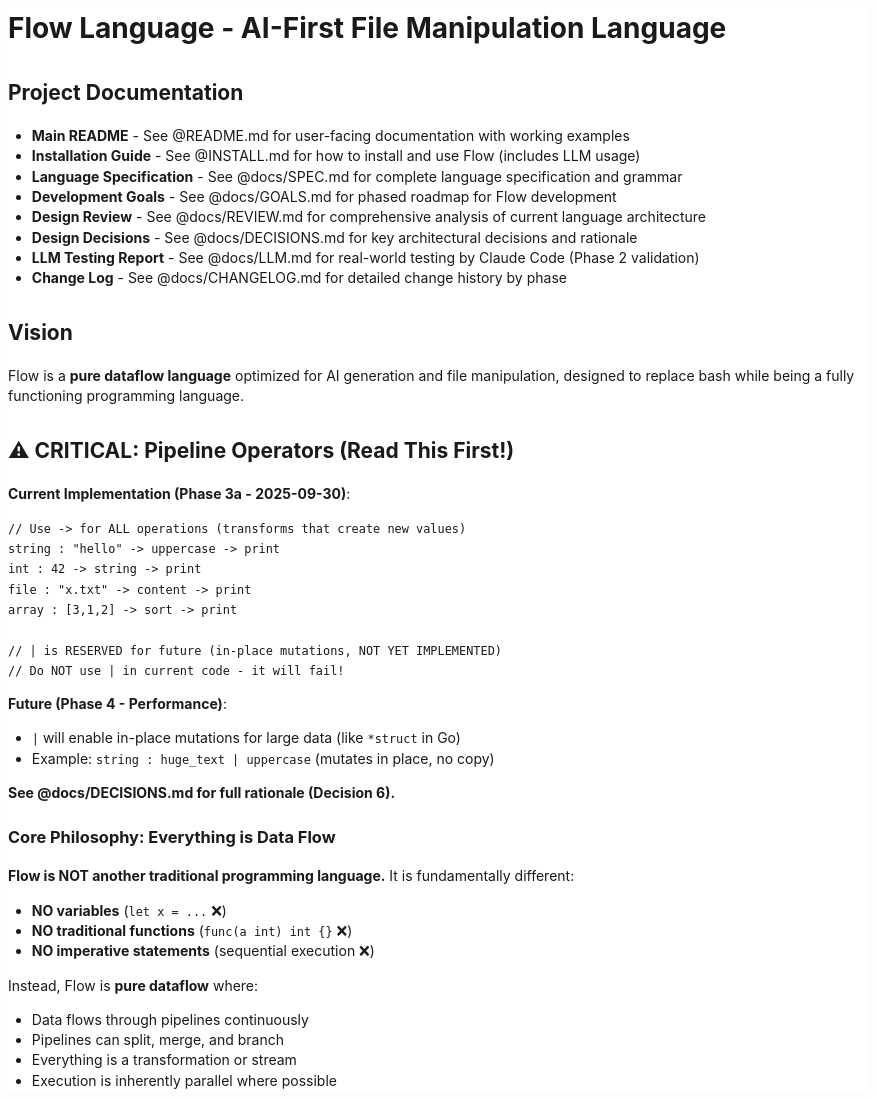 # Flow Language - AI-First File Manipulation Language

## Project Documentation

- **Main README** - See @README.md for user-facing documentation with working examples
- **Installation Guide** - See @INSTALL.md for how to install and use Flow (includes LLM usage)
- **Language Specification** - See @docs/SPEC.md for complete language specification and grammar
- **Development Goals** - See @docs/GOALS.md for phased roadmap for Flow development
- **Design Review** - See @docs/REVIEW.md for comprehensive analysis of current language architecture
- **Design Decisions** - See @docs/DECISIONS.md for key architectural decisions and rationale
- **LLM Testing Report** - See @docs/LLM.md for real-world testing by Claude Code (Phase 2 validation)
- **Change Log** - See @docs/CHANGELOG.md for detailed change history by phase

## Vision

Flow is a **pure dataflow language** optimized for AI generation and file manipulation, designed to replace bash while being a fully functioning programming language.

## ⚠️ CRITICAL: Pipeline Operators (Read This First!)

**Current Implementation (Phase 3a - 2025-09-30)**:

```flow
// Use -> for ALL operations (transforms that create new values)
string : "hello" -> uppercase -> print
int : 42 -> string -> print
file : "x.txt" -> content -> print
array : [3,1,2] -> sort -> print

// | is RESERVED for future (in-place mutations, NOT YET IMPLEMENTED)
// Do NOT use | in current code - it will fail!
```

**Future (Phase 4 - Performance)**:
- `|` will enable in-place mutations for large data (like `*struct` in Go)
- Example: `string : huge_text | uppercase` (mutates in place, no copy)

**See @docs/DECISIONS.md for full rationale (Decision 6).**

### Core Philosophy: Everything is Data Flow

**Flow is NOT another traditional programming language.** It is fundamentally different:

- **NO variables** (`let x = ...` ❌)
- **NO traditional functions** (`func(a int) int {}` ❌)
- **NO imperative statements** (sequential execution ❌)

Instead, Flow is **pure dataflow** where:

- Data flows through pipelines continuously
- Pipelines can split, merge, and branch
- Everything is a transformation or stream
- Execution is inherently parallel where possible
